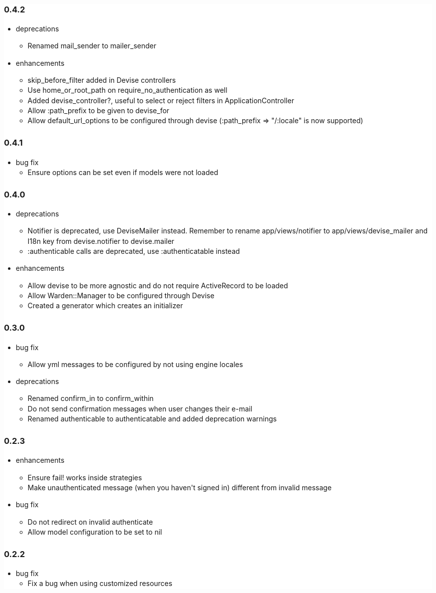 ### 0.4.2

* deprecations
  * Renamed mail_sender to mailer_sender

* enhancements
  * skip_before_filter added in Devise controllers
  * Use home_or_root_path on require_no_authentication as well
  * Added devise_controller?, useful to select or reject filters in ApplicationController
  * Allow :path_prefix to be given to devise_for
  * Allow default_url_options to be configured through devise (:path_prefix => "/:locale" is now supported)

### 0.4.1

* bug fix
  * Ensure options can be set even if models were not loaded

### 0.4.0

* deprecations
  * Notifier is deprecated, use DeviseMailer instead. Remember to rename
    app/views/notifier to app/views/devise_mailer and I18n key from
    devise.notifier to devise.mailer
  * :authenticable calls are deprecated, use :authenticatable instead

* enhancements
  * Allow devise to be more agnostic and do not require ActiveRecord to be loaded
  * Allow Warden::Manager to be configured through Devise
  * Created a generator which creates an initializer

### 0.3.0

* bug fix
  * Allow yml messages to be configured by not using engine locales

* deprecations
  * Renamed confirm_in to confirm_within
  * Do not send confirmation messages when user changes their e-mail
  * Renamed authenticable to authenticatable and added deprecation warnings

### 0.2.3

* enhancements
  * Ensure fail! works inside strategies
  * Make unauthenticated message (when you haven't signed in) different from invalid message

* bug fix
  * Do not redirect on invalid authenticate
  * Allow model configuration to be set to nil

### 0.2.2

* bug fix
  * Fix a bug when using customized resources
